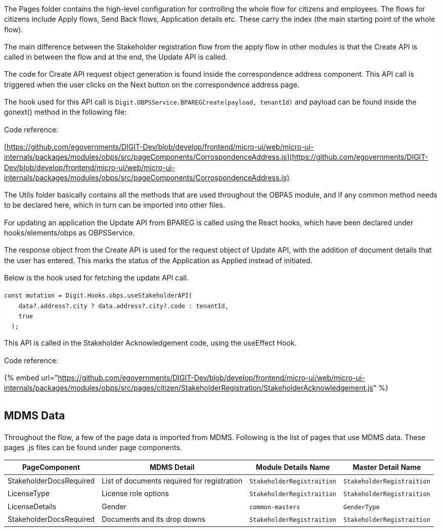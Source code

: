 The Pages folder contains the high-level configuration for controlling the whole flow for citizens and employees. The flows for citizens include Apply flows, Send Back flows, Application details etc. These carry the index (the main starting point of the whole flow).

The main difference between the Stakeholder registration flow from the apply flow in other modules is that the Create API is called in between the flow and at the end, the Update API is called.

The code for Create API request object generation is found inside the correspondence address component. This API call is triggered when the user clicks on the Next button on the correspondence address page.

The hook used for this API call is `Digit.OBPSService.BPAREGCreate(payload, tenantId)` and payload can be found inside the gonext() method in the following file:

Code reference:

[https://github.com/egovernments/DIGIT-Dev/blob/develop/frontend/micro-ui/web/micro-ui-internals/packages/modules/obps/src/pageComponents/CorrospondenceAddress.js](https://github.com/egovernments/DIGIT-Dev/blob/develop/frontend/micro-ui/web/micro-ui-internals/packages/modules/obps/src/pageComponents/CorrospondenceAddress.js)

The Utils folder basically contains all the methods that are used throughout the OBPAS module, and if any common method needs to be declared here, which in turn can be imported into other files.&#x20;

For updating an application the Update API from BPAREG is called using the React hooks, which have been declared under hooks/elements/obps as OBPSService.

The response object from the Create API is used for the request object of Update API, with the addition of document details that the user has entered. This marks the status of the Application as Applied instead of initiated.

Below is the hook used for fetching the update API call.

```
const mutation = Digit.Hooks.obps.useStakeholderAPI(
    data?.address?.city ? data.address?.city?.code : tenantId,
    true
  );
```

This API is called in the Stakeholder Acknowledgement code, using the useEffect Hook.

Code reference:

{% embed url="https://github.com/egovernments/DIGIT-Dev/blob/develop/frontend/micro-ui/web/micro-ui-internals/packages/modules/obps/src/pages/citizen/StakeholderRegistration/StakeholderAcknowledgement.js" %}

## **MDMS Data**

Throughout the flow, a few of the page data is imported from MDMS. Following is the list of pages that use MDMS data. These pages .js files can be found under page components.

| PageComponent           | MDMS Detail                                 | Module Details Name        | Master Detail Name         |
| ----------------------- | ------------------------------------------- | -------------------------- | -------------------------- |
| StakeholderDocsRequired | List of documents required for registration | `StakeholderRegistraition` | `StakeholderRegistraition` |
| LicenseType             | License role options                        | `StakeholderRegistraition` | `StakeholderRegistraition` |
| LicenseDetails          | Gender                                      | `common-masters`           | `GenderType`               |
| StakeholderDocsRequired | Documents and its drop downs                | `StakeholderRegistraition` | `StakeholderRegistraition` |
